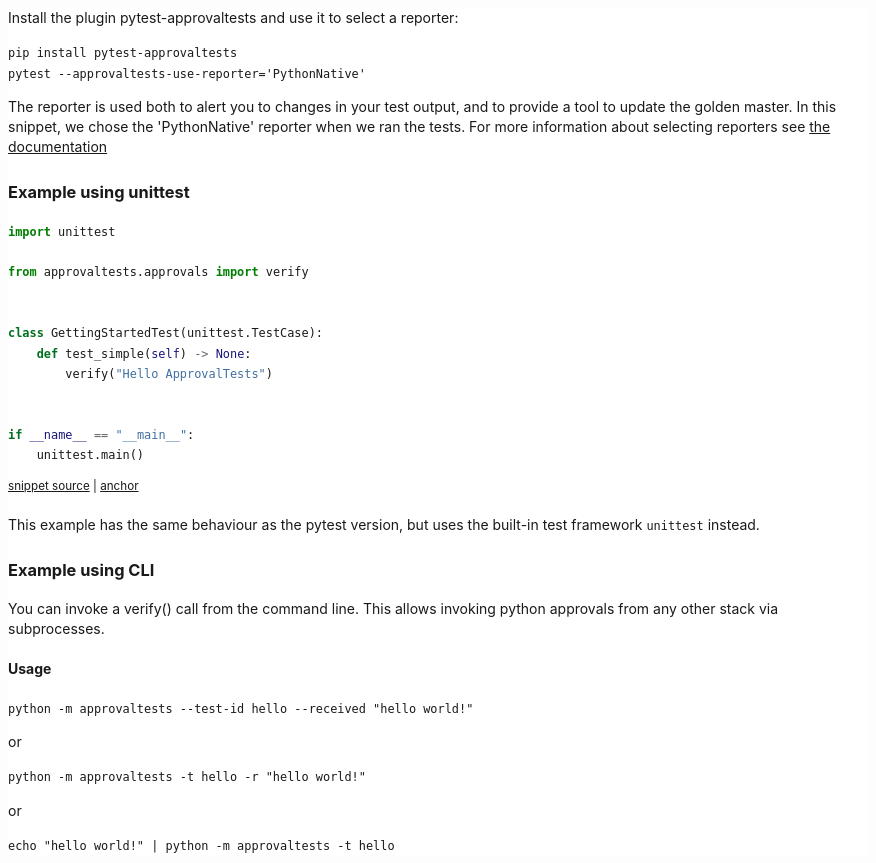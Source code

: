 
Install the plugin pytest-approvaltests and use it to select a reporter:

    pip install pytest-approvaltests
    pytest --approvaltests-use-reporter='PythonNative'

The reporter is used both to alert you to changes in your test output, and to provide a tool to update the golden
master. In this snippet, we chose the 'PythonNative' reporter when we ran the tests. For more information about selecting
reporters see [the documentation](https://github.com/approvals/ApprovalTests.Python.PytestPlugin)

### Example using unittest


<a id='snippet-getting_started_with_unittest.py'></a>
```py
import unittest

from approvaltests.approvals import verify


class GettingStartedTest(unittest.TestCase):
    def test_simple(self) -> None:
        verify("Hello ApprovalTests")


if __name__ == "__main__":
    unittest.main()
```
<sup><a href='/tests/examples/getting_started_with_unittest.py#L1-L12' title='Snippet source file'>snippet source</a> | <a href='#snippet-getting_started_with_unittest.py' title='Start of snippet'>anchor</a></sup>


This example has the same behaviour as the pytest version, but uses the built-in test framework `unittest` instead.

### Example using CLI

You can invoke a verify() call from the command line. This allows invoking python approvals from any other stack via subprocesses.

#### Usage

```
python -m approvaltests --test-id hello --received "hello world!"
```

or

```
python -m approvaltests -t hello -r "hello world!"
```

or

```
echo "hello world!" | python -m approvaltests -t hello
```
